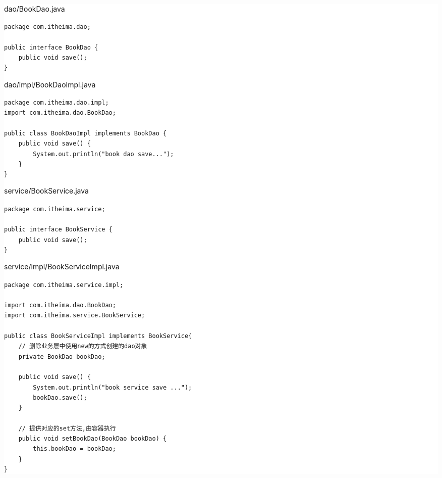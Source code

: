 dao/BookDao.java

```
package com.itheima.dao;

public interface BookDao {
    public void save();
}
```

dao/impl/BookDaoImpl.java

```
package com.itheima.dao.impl;
import com.itheima.dao.BookDao;

public class BookDaoImpl implements BookDao {
    public void save() {
        System.out.println("book dao save...");
    }
}
```

service/BookService.java

```
package com.itheima.service;

public interface BookService {
    public void save();
}
```

service/impl/BookServiceImpl.java

```
package com.itheima.service.impl;

import com.itheima.dao.BookDao;
import com.itheima.service.BookService;

public class BookServiceImpl implements BookService{
    // 删除业务层中使用new的方式创建的dao对象
    private BookDao bookDao;

    public void save() {
        System.out.println("book service save ...");
        bookDao.save();
    }

    // 提供对应的set方法,由容器执行
    public void setBookDao(BookDao bookDao) {
        this.bookDao = bookDao;
    }
}
```
